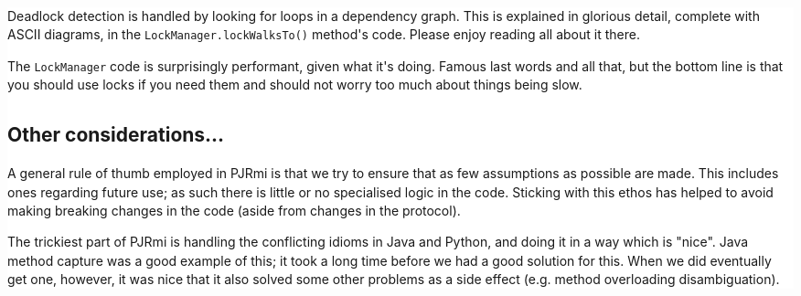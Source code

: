 Deadlock detection is handled by looking for loops in a dependency graph. This
is explained in glorious detail, complete with ASCII diagrams, in the
`LockManager.lockWalksTo()` method's code. Please enjoy reading all about it
there.

The `LockManager` code is surprisingly performant, given what it's doing. Famous
last words and all that, but the bottom line is that you should use locks if you
need them and should not worry too much about things being slow.


## Other considerations...

A general rule of thumb employed in PJRmi is that we try to ensure that as few
assumptions as possible are made. This includes ones regarding future use; as
such there is little or no specialised logic in the code. Sticking with this
ethos has helped to avoid making breaking changes in the code (aside from
changes in the protocol).

The trickiest part of PJRmi is handling the conflicting idioms in Java and
Python, and doing it in a way which is "nice". Java method capture was a good
example of this; it took a long time before we had a good solution for this.
When we did eventually get one, however, it was nice that it also solved some
other problems as a side effect (e.g. method overloading disambiguation).